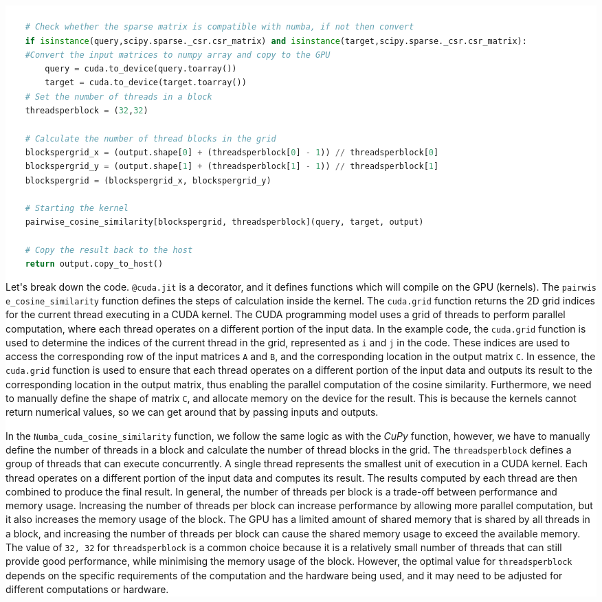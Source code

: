 ```python

    # Check whether the sparse matrix is compatible with numba, if not then convert
    if isinstance(query,scipy.sparse._csr.csr_matrix) and isinstance(target,scipy.sparse._csr.csr_matrix):
    #Convert the input matrices to numpy array and copy to the GPU
        query = cuda.to_device(query.toarray())
        target = cuda.to_device(target.toarray())
    # Set the number of threads in a block 
    threadsperblock = (32,32)

    # Calculate the number of thread blocks in the grid
    blockspergrid_x = (output.shape[0] + (threadsperblock[0] - 1)) // threadsperblock[0]
    blockspergrid_y = (output.shape[1] + (threadsperblock[1] - 1)) // threadsperblock[1]
    blockspergrid = (blockspergrid_x, blockspergrid_y)

    # Starting the kernel
    pairwise_cosine_similarity[blockspergrid, threadsperblock](query, target, output)

    # Copy the result back to the host
    return output.copy_to_host()
```

Let's break down the code. ```@cuda.jit``` is a decorator, and it defines functions which will compile on the GPU (kernels). The ```pairwise_cosine_similarity``` function defines the steps of calculation inside the kernel. The ```cuda.grid``` function returns the 2D grid indices for the current thread executing in a CUDA kernel. The CUDA programming model uses a grid of threads to perform parallel computation, where each thread operates on a different portion of the input data. In the example code, the ```cuda.grid``` function is used to determine the indices of the current thread in the grid, represented as ```i``` and ```j``` in the code. These indices are used to access the corresponding row of the input matrices ```A``` and ```B```, and the corresponding location in the output matrix ```C```. In essence, the ```cuda.grid``` function is used to ensure that each thread operates on a different portion of the input data and outputs its result to the corresponding location in the output matrix, thus enabling the parallel computation of the cosine similarity. Furthermore, we need to manually define the shape of matrix ```C```, and allocate memory on the device for the result. This is because the kernels cannot return numerical values, so we can get around that by passing inputs and outputs.  

In the ```Numba_cuda_cosine_similarity``` function, we follow the same logic as with the *CuPy* function, however, we have to manually define the number of threads in a block and calculate the number of thread blocks in the grid. The ```threadsperblock``` defines a group of threads that can execute concurrently. A single thread represents the smallest unit of execution in a CUDA kernel. Each thread operates on a different portion of the input data and computes its result. The results computed by each thread are then combined to produce the final result. In general, the number of threads per block is a trade-off between performance and memory usage. Increasing the number of threads per block can increase performance by allowing more parallel computation, but it also increases the memory usage of the block. The GPU has a limited amount of shared memory that is shared by all threads in a block, and increasing the number of threads per block can cause the shared memory usage to exceed the available memory. The value of ```32, 32``` for ```threadsperblock``` is a common choice because it is a relatively small number of threads that can still provide good performance, while minimising the memory usage of the block. However, the optimal value for ```threadsperblock``` depends on the specific requirements of the computation and the hardware being used, and it may need to be adjusted for different computations or hardware.
